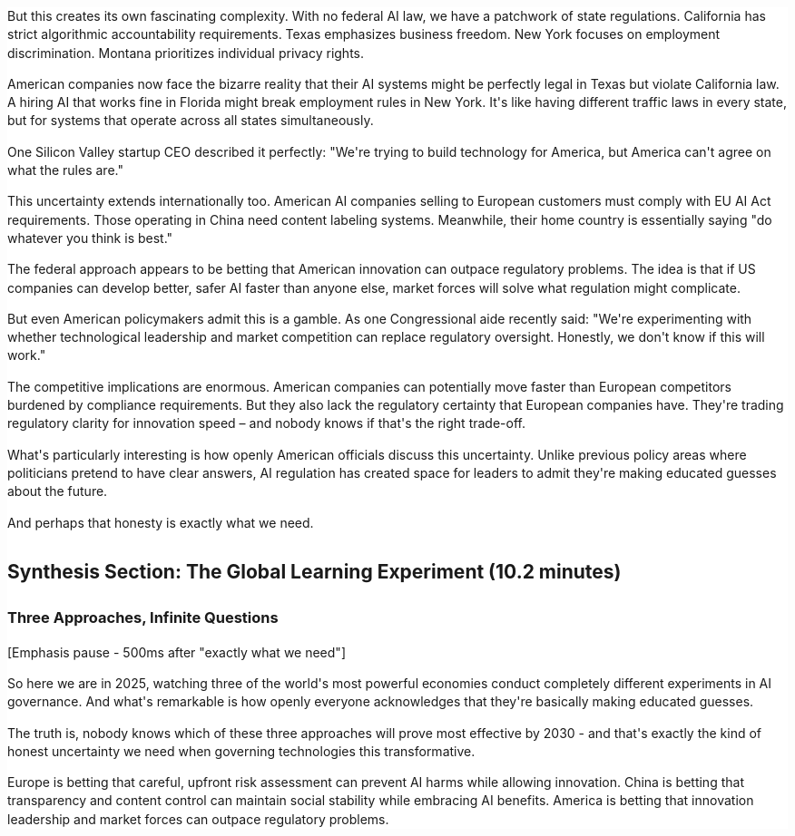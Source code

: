 But this creates its own fascinating complexity. With no federal AI law, we have a patchwork of state regulations. California has strict algorithmic accountability requirements. Texas emphasizes business freedom. New York focuses on employment discrimination. Montana prioritizes individual privacy rights.

American companies now face the bizarre reality that their AI systems might be perfectly legal in Texas but violate California law. A hiring AI that works fine in Florida might break employment rules in New York. It's like having different traffic laws in every state, but for systems that operate across all states simultaneously.

One Silicon Valley startup CEO described it perfectly: "We're trying to build technology for America, but America can't agree on what the rules are."

This uncertainty extends internationally too. American AI companies selling to European customers must comply with EU AI Act requirements. Those operating in China need content labeling systems. Meanwhile, their home country is essentially saying "do whatever you think is best."

The federal approach appears to be betting that American innovation can outpace regulatory problems. The idea is that if US companies can develop better, safer AI faster than anyone else, market forces will solve what regulation might complicate.

But even American policymakers admit this is a gamble. As one Congressional aide recently said: "We're experimenting with whether technological leadership and market competition can replace regulatory oversight. Honestly, we don't know if this will work."

The competitive implications are enormous. American companies can potentially move faster than European competitors burdened by compliance requirements. But they also lack the regulatory certainty that European companies have. They're trading regulatory clarity for innovation speed – and nobody knows if that's the right trade-off.

What's particularly interesting is how openly American officials discuss this uncertainty. Unlike previous policy areas where politicians pretend to have clear answers, AI regulation has created space for leaders to admit they're making educated guesses about the future.

And perhaps that honesty is exactly what we need.

## Synthesis Section: The Global Learning Experiment (10.2 minutes)

### Three Approaches, Infinite Questions

[Emphasis pause - 500ms after "exactly what we need"]

So here we are in 2025, watching three of the world's most powerful economies conduct completely different experiments in AI governance. And what's remarkable is how openly everyone acknowledges that they're basically making educated guesses.

The truth is, nobody knows which of these three approaches will prove most effective by 2030 - and that's exactly the kind of honest uncertainty we need when governing technologies this transformative.

Europe is betting that careful, upfront risk assessment can prevent AI harms while allowing innovation. China is betting that transparency and content control can maintain social stability while embracing AI benefits. America is betting that innovation leadership and market forces can outpace regulatory problems.
